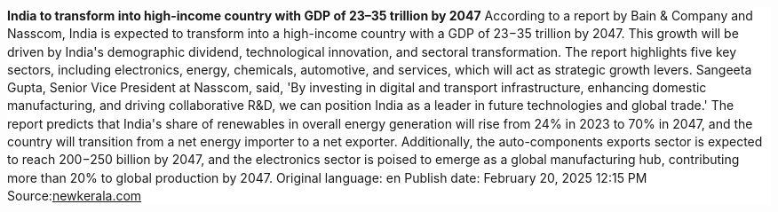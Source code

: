 **India to transform into high-income country with GDP of $23–$35 trillion by 2047**
According to a report by Bain & Company and Nasscom, India is expected to transform into a high-income country with a GDP of $23-$35 trillion by 2047. This growth will be driven by India's demographic dividend, technological innovation, and sectoral transformation. The report highlights five key sectors, including electronics, energy, chemicals, automotive, and services, which will act as strategic growth levers. Sangeeta Gupta, Senior Vice President at Nasscom, said, 'By investing in digital and transport infrastructure, enhancing domestic manufacturing, and driving collaborative R&D, we can position India as a leader in future technologies and global trade.' The report predicts that India's share of renewables in overall energy generation will rise from 24% in 2023 to 70% in 2047, and the country will transition from a net energy importer to a net exporter. Additionally, the auto-components exports sector is expected to reach $200-$250 billion by 2047, and the electronics sector is poised to emerge as a global manufacturing hub, contributing more than 20% to global production by 2047.
Original language: en
Publish date: February 20, 2025 12:15 PM
Source:[newkerala.com](https://www.newkerala.com/news/o/india-transform-high-income-country-gdp-2335-trillion-2047-686)

